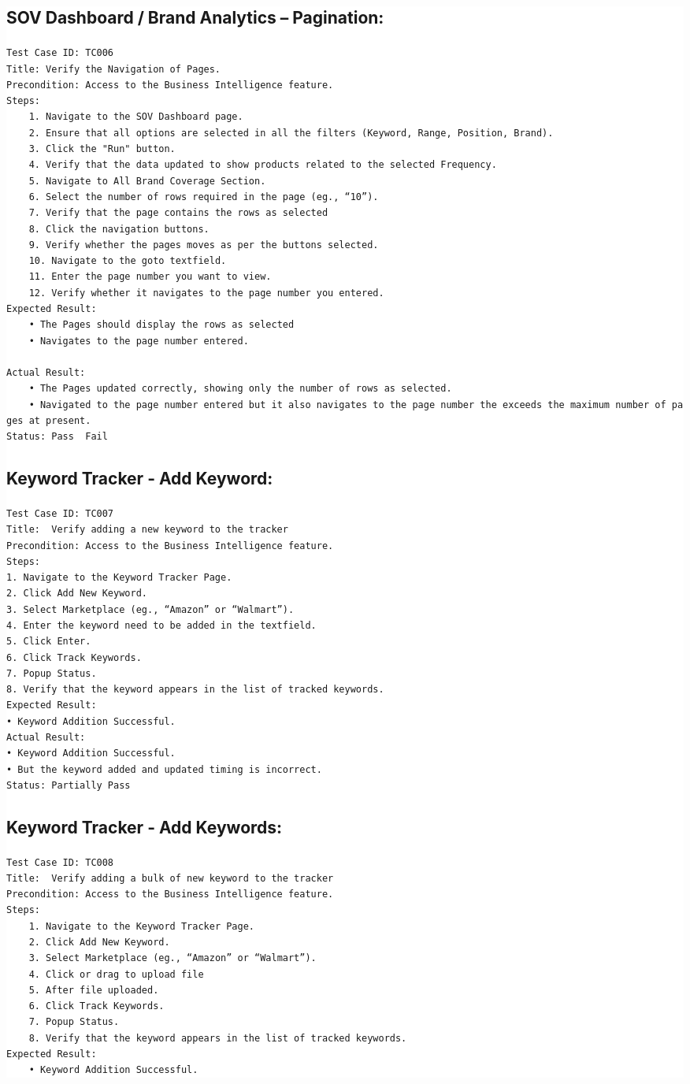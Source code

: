## SOV Dashboard / Brand Analytics – Pagination:
	Test Case ID: TC006
	Title: Verify the Navigation of Pages.
	Precondition: Access to the Business Intelligence feature.
	Steps:
	    1. Navigate to the SOV Dashboard page.
	    2. Ensure that all options are selected in all the filters (Keyword, Range, Position, Brand).
	    3. Click the "Run" button.
	    4. Verify that the data updated to show products related to the selected Frequency.
	    5. Navigate to All Brand Coverage Section.
	    6. Select the number of rows required in the page (eg., “10”).
	    7. Verify that the page contains the rows as selected
	    8. Click the navigation buttons.
	    9. Verify whether the pages moves as per the buttons selected.
	    10. Navigate to the goto textfield.
	    11. Enter the page number you want to view.
	    12. Verify whether it navigates to the page number you entered.
	Expected Result:
	    • The Pages should display the rows as selected 
	    • Navigates to the page number entered.

	Actual Result:
	    • The Pages updated correctly, showing only the number of rows as selected. 
	    • Navigated to the page number entered but it also navigates to the page number the exceeds the maximum number of pages at present.
	Status: Pass  Fail

## Keyword Tracker - Add Keyword:
	Test Case ID: TC007
	Title:  Verify adding a new keyword to the tracker
	Precondition: Access to the Business Intelligence feature.
	Steps:
	1. Navigate to the Keyword Tracker Page.
	2. Click Add New Keyword.
	3. Select Marketplace (eg., “Amazon” or “Walmart”).
	4. Enter the keyword need to be added in the textfield.
	5. Click Enter.
	6. Click Track Keywords.
	7. Popup Status.
	8. Verify that the keyword appears in the list of tracked keywords.
	Expected Result:
	• Keyword Addition Successful.
	Actual Result:
	• Keyword Addition Successful.
	• But the keyword added and updated timing is incorrect.
	Status: Partially Pass

## Keyword Tracker - Add Keywords:
	Test Case ID: TC008
	Title:  Verify adding a bulk of new keyword to the tracker
	Precondition: Access to the Business Intelligence feature.
	Steps:
	    1. Navigate to the Keyword Tracker Page.
	    2. Click Add New Keyword.
	    3. Select Marketplace (eg., “Amazon” or “Walmart”).
	    4. Click or drag to upload file
	    5. After file uploaded.
	    6. Click Track Keywords.
	    7. Popup Status.
	    8. Verify that the keyword appears in the list of tracked keywords.
	Expected Result:
	    • Keyword Addition Successful.